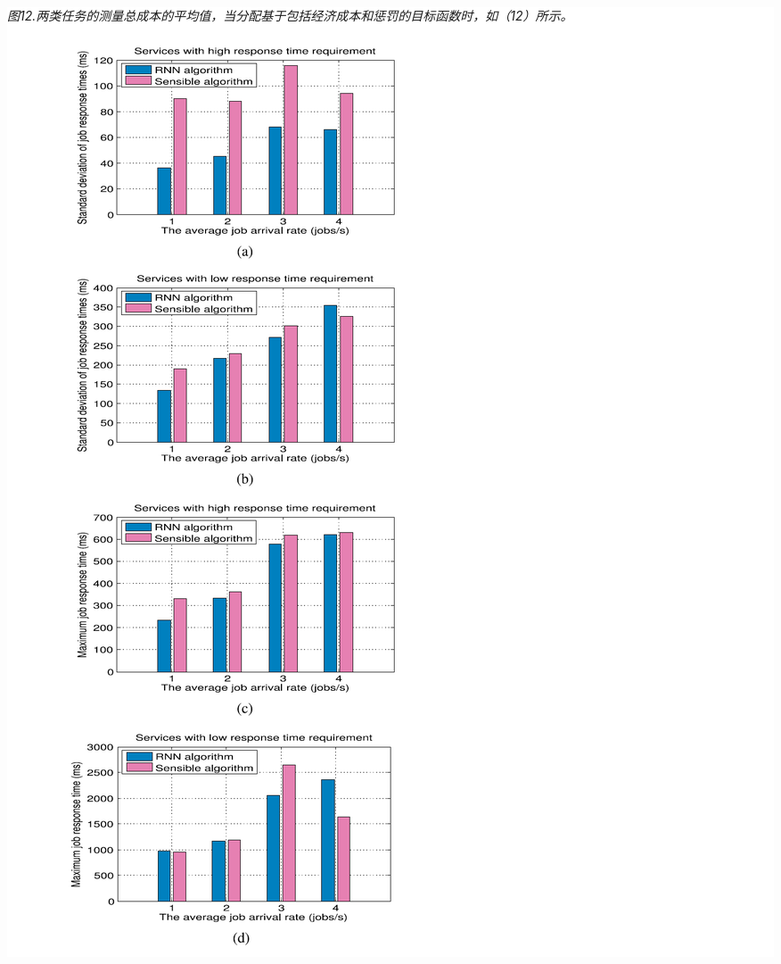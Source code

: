 *图12.两类任务的测量总成本的平均值，当分配基于包括经济成本和惩罚的目标函数时，如（12）所示。*

![fig13](resource/adaptive-dispatching-of-tasks-in-the-cloud/figure13.png)
